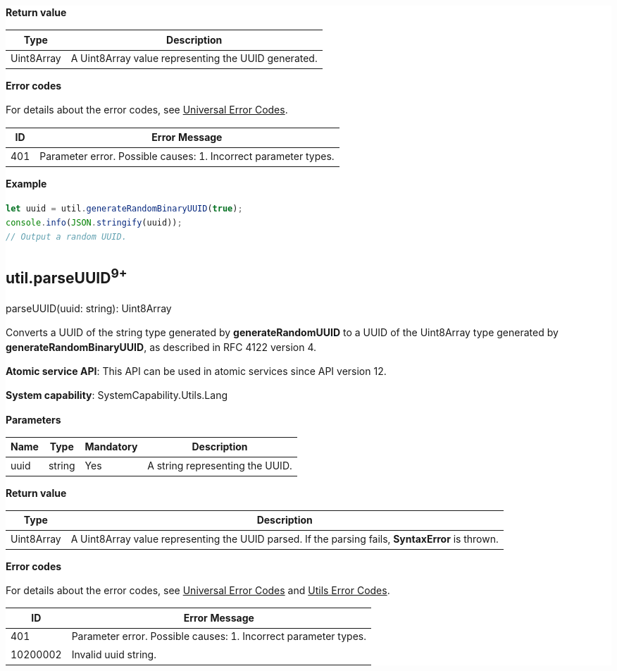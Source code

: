 **Return value**

| Type| Description|
| -------- | -------- |
| Uint8Array | A Uint8Array value representing the UUID generated.|

**Error codes**

For details about the error codes, see [Universal Error Codes](../errorcode-universal.md).

| ID| Error Message|
| -------- | -------- |
| 401 | Parameter error. Possible causes: 1. Incorrect parameter types. |

**Example**

```ts
let uuid = util.generateRandomBinaryUUID(true);
console.info(JSON.stringify(uuid));
// Output a random UUID.
```

## util.parseUUID<sup>9+</sup>

parseUUID(uuid: string): Uint8Array

Converts a UUID of the string type generated by **generateRandomUUID** to a UUID of the Uint8Array type generated by **generateRandomBinaryUUID**, as described in RFC 4122 version 4.

**Atomic service API**: This API can be used in atomic services since API version 12.

**System capability**: SystemCapability.Utils.Lang

**Parameters**

| Name| Type| Mandatory| Description|
| -------- | -------- | -------- | -------- |
| uuid | string | Yes| A string representing the UUID.|

**Return value**

| Type| Description|
| -------- | -------- |
| Uint8Array | A Uint8Array value representing the UUID parsed. If the parsing fails, **SyntaxError** is thrown.|

**Error codes**

For details about the error codes, see [Universal Error Codes](../errorcode-universal.md) and [Utils Error Codes](errorcode-utils.md).

| ID| Error Message|
| -------- | -------- |
| 401 | Parameter error. Possible causes: 1. Incorrect parameter types. |
| 10200002 | Invalid uuid string. |
